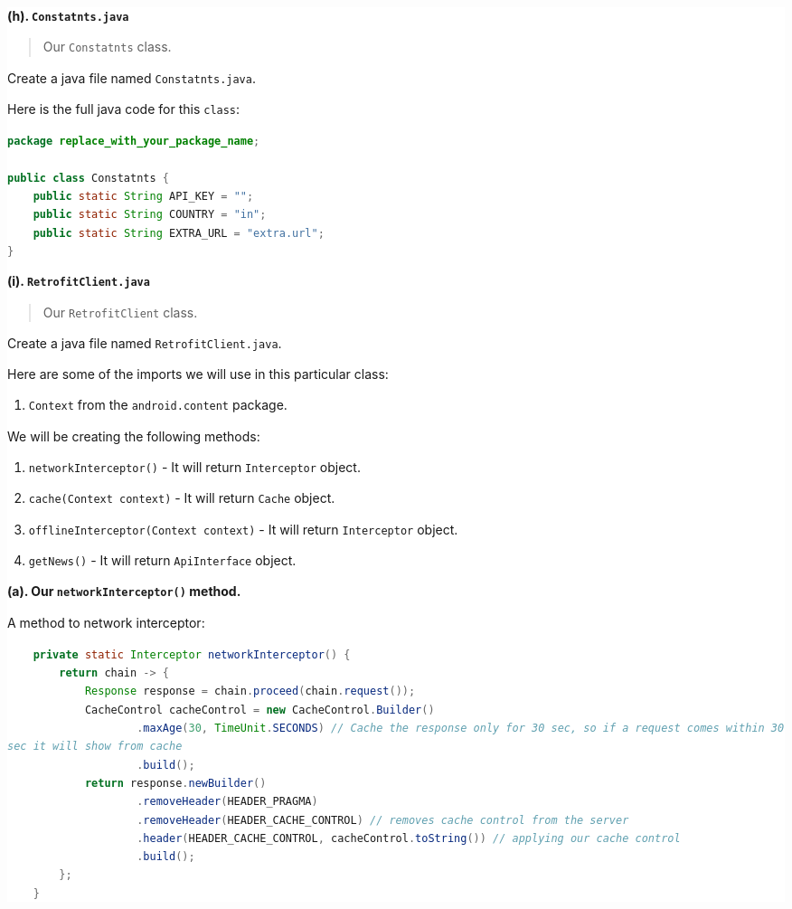 
**(h). `Constatnts.java`**

> Our `Constatnts` class.

Create a java file named `Constatnts.java`.

Here is the full java code for this `class`:

```java
package replace_with_your_package_name;

public class Constatnts {
    public static String API_KEY = "";
    public static String COUNTRY = "in";
    public static String EXTRA_URL = "extra.url";
}


```

**(i). `RetrofitClient.java`**

> Our `RetrofitClient` class.

Create a java file named `RetrofitClient.java`.

Here are some of the imports we will use in this particular class:

1. `Context` from the `android.content` package.

We will be creating the following methods:

1. `networkInterceptor()` - It will return `Interceptor` object.

2. `cache(Context context)` - It will return `Cache` object.

3. `offlineInterceptor(Context context)` - It will return `Interceptor` object.

4. `getNews()` - It will return `ApiInterface` object.

**(a). Our `networkInterceptor()` method.**

A method to network interceptor:

```java
    private static Interceptor networkInterceptor() {
        return chain -> {
            Response response = chain.proceed(chain.request());
            CacheControl cacheControl = new CacheControl.Builder()
                    .maxAge(30, TimeUnit.SECONDS) // Cache the response only for 30 sec, so if a request comes within 30sec it will show from cache
                    .build();
            return response.newBuilder()
                    .removeHeader(HEADER_PRAGMA)
                    .removeHeader(HEADER_CACHE_CONTROL) // removes cache control from the server
                    .header(HEADER_CACHE_CONTROL, cacheControl.toString()) // applying our cache control
                    .build();
        };
    }
```
